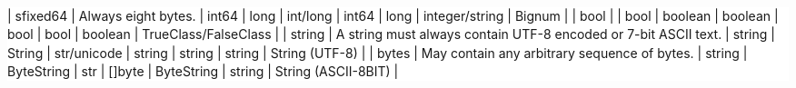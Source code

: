 | sfixed64    | Always eight bytes.                                                                                                                             | int64  | long       | int/long    | int64   | long       | integer/string | Bignum                         |
| bool        |                                                                                                                                                 | bool   | boolean    | boolean     | bool    | bool       | boolean        | TrueClass/FalseClass           |
| string      | A string must always contain UTF-8 encoded or 7-bit ASCII text.                                                                                 | string | String     | str/unicode | string  | string     | string         | String (UTF-8)                 |
| bytes       | May contain any arbitrary sequence of bytes.                                                                                                    | string | ByteString | str         | \[]byte | ByteString | string         | String (ASCII-8BIT)            |
